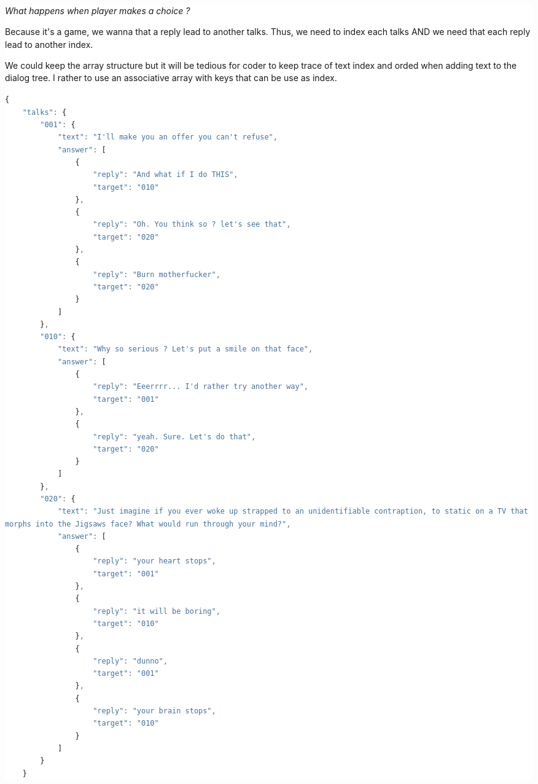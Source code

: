 *What happens when player makes a choice ?*

Because it's a game, we wanna that a reply lead to another talks. Thus, we need to index each talks AND we need that each reply lead to another index.

We could keep the array structure but it will be tedious for coder to keep trace of text index and orded when adding text to the dialog tree. I rather to use an associative array with keys that can be use as index.

```javascript
{
    "talks": {
        "001": {
            "text": "I'll make you an offer you can't refuse",
            "answer": [
                {
                    "reply": "And what if I do THIS",
                    "target": "010"
                },
                {
                    "reply": "Oh. You think so ? let's see that",
                    "target": "020"
                },
                {
                    "reply": "Burn motherfucker",
                    "target": "020"
                }
            ]
        },
        "010": {
            "text": "Why so serious ? Let's put a smile on that face",
            "answer": [
                {
                    "reply": "Eeerrrr... I'd rather try another way",
                    "target": "001"
                },
                {
                    "reply": "yeah. Sure. Let's do that",
                    "target": "020"
                }
            ]
        },
        "020": {
            "text": "Just imagine if you ever woke up strapped to an unidentifiable contraption, to static on a TV that morphs into the Jigsaws face? What would run through your mind?",
            "answer": [
                {
                    "reply": "your heart stops",
                    "target": "001"
                },
                {
                    "reply": "it will be boring",
                    "target": "010"
                },
                {
                    "reply": "dunno",
                    "target": "001"
                },
                {
                    "reply": "your brain stops",
                    "target": "010"
                }
            ]
        }
    }
```